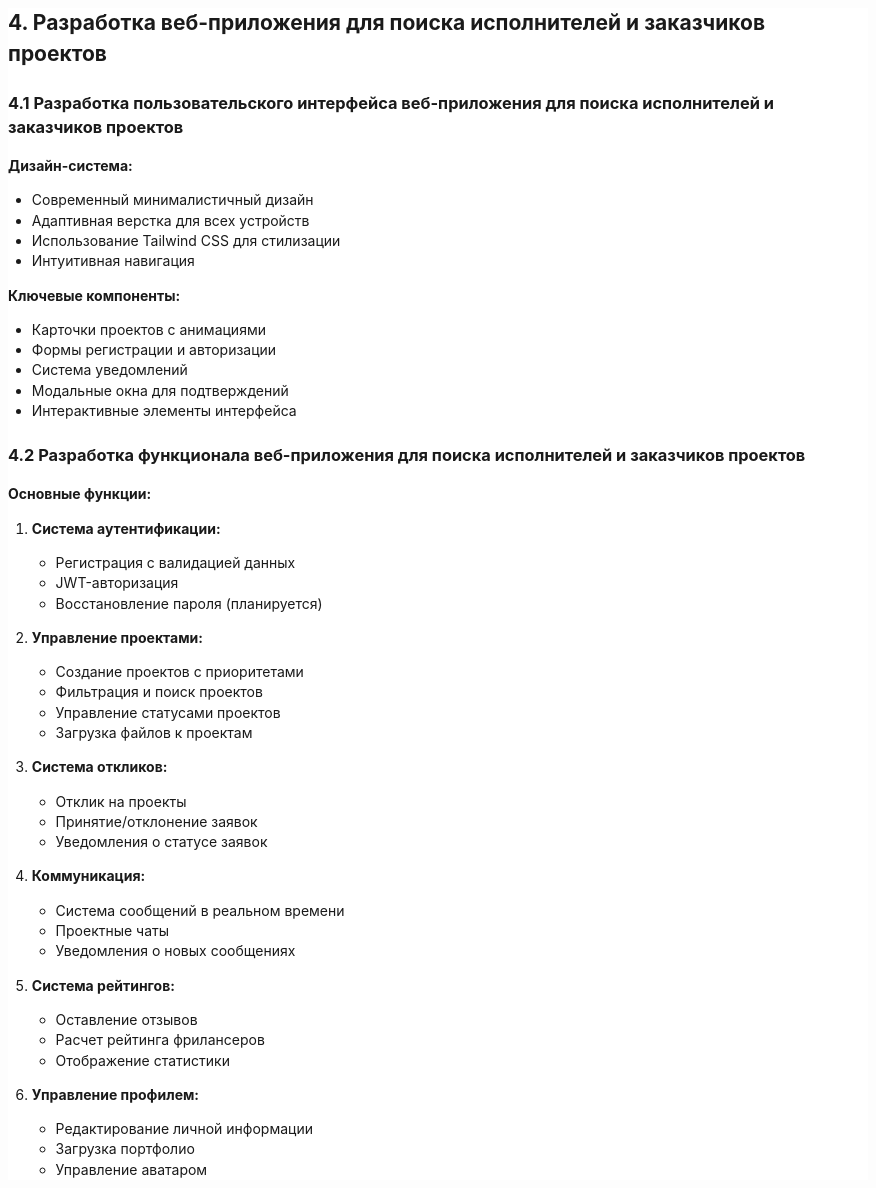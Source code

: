 
## 4. Разработка веб-приложения для поиска исполнителей и заказчиков проектов

### 4.1 Разработка пользовательского интерфейса веб-приложения для поиска исполнителей и заказчиков проектов

**Дизайн-система:**
- Современный минималистичный дизайн
- Адаптивная верстка для всех устройств
- Использование Tailwind CSS для стилизации
- Интуитивная навигация

**Ключевые компоненты:**
- Карточки проектов с анимациями
- Формы регистрации и авторизации
- Система уведомлений
- Модальные окна для подтверждений
- Интерактивные элементы интерфейса

### 4.2 Разработка функционала веб-приложения для поиска исполнителей и заказчиков проектов

**Основные функции:**

1. **Система аутентификации:**
   - Регистрация с валидацией данных
   - JWT-авторизация
   - Восстановление пароля (планируется)

2. **Управление проектами:**
   - Создание проектов с приоритетами
   - Фильтрация и поиск проектов
   - Управление статусами проектов
   - Загрузка файлов к проектам

3. **Система откликов:**
   - Отклик на проекты
   - Принятие/отклонение заявок
   - Уведомления о статусе заявок

4. **Коммуникация:**
   - Система сообщений в реальном времени
   - Проектные чаты
   - Уведомления о новых сообщениях

5. **Система рейтингов:**
   - Оставление отзывов
   - Расчет рейтинга фрилансеров
   - Отображение статистики

6. **Управление профилем:**
   - Редактирование личной информации
   - Загрузка портфолио
   - Управление аватаром
